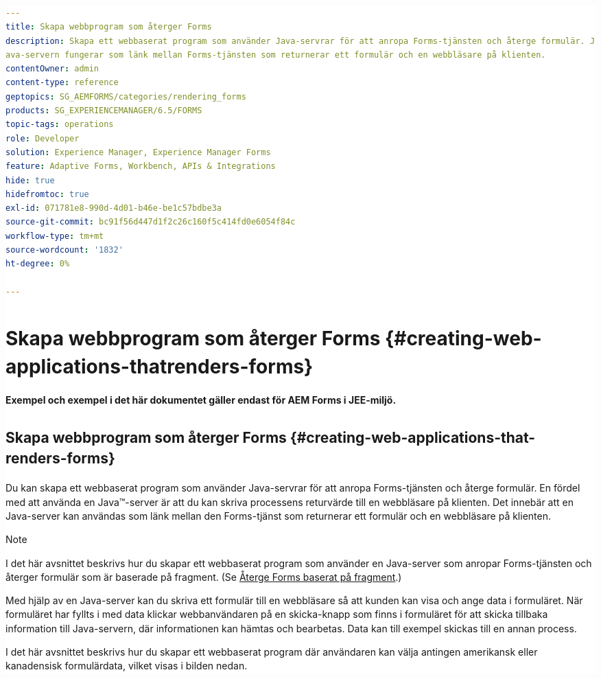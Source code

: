 ```yaml
---
title: Skapa webbprogram som återger Forms
description: Skapa ett webbaserat program som använder Java-servrar för att anropa Forms-tjänsten och återge formulär. Java-servern fungerar som länk mellan Forms-tjänsten som returnerar ett formulär och en webbläsare på klienten.
contentOwner: admin
content-type: reference
geptopics: SG_AEMFORMS/categories/rendering_forms
products: SG_EXPERIENCEMANAGER/6.5/FORMS
topic-tags: operations
role: Developer
solution: Experience Manager, Experience Manager Forms
feature: Adaptive Forms, Workbench, APIs & Integrations
hide: true
hidefromtoc: true
exl-id: 071781e8-990d-4d01-b46e-be1c57bdbe3a
source-git-commit: bc91f56d447d1f2c26c160f5c414fd0e6054f84c
workflow-type: tm+mt
source-wordcount: '1832'
ht-degree: 0%

---
```


# Skapa webbprogram som återger Forms {#creating-web-applications-thatrenders-forms}

**Exempel och exempel i det här dokumentet gäller endast för AEM Forms i JEE-miljö.**

## Skapa webbprogram som återger Forms {#creating-web-applications-that-renders-forms}

Du kan skapa ett webbaserat program som använder Java-servrar för att anropa Forms-tjänsten och återge formulär. En fördel med att använda en Java™-server är att du kan skriva processens returvärde till en webbläsare på klienten. Det innebär att en Java-server kan användas som länk mellan den Forms-tjänst som returnerar ett formulär och en webbläsare på klienten.

>[!NOTE]
>
>I det här avsnittet beskrivs hur du skapar ett webbaserat program som använder en Java-server som anropar Forms-tjänsten och återger formulär som är baserade på fragment. (Se [Återge Forms baserat på fragment](/help/forms/developing/rendering-forms-based-fragments.md).)

Med hjälp av en Java-server kan du skriva ett formulär till en webbläsare så att kunden kan visa och ange data i formuläret. När formuläret har fyllts i med data klickar webbanvändaren på en skicka-knapp som finns i formuläret för att skicka tillbaka information till Java-servern, där informationen kan hämtas och bearbetas. Data kan till exempel skickas till en annan process.

I det här avsnittet beskrivs hur du skapar ett webbaserat program där användaren kan välja antingen amerikansk eller kanadensisk formulärdata, vilket visas i bilden nedan.
